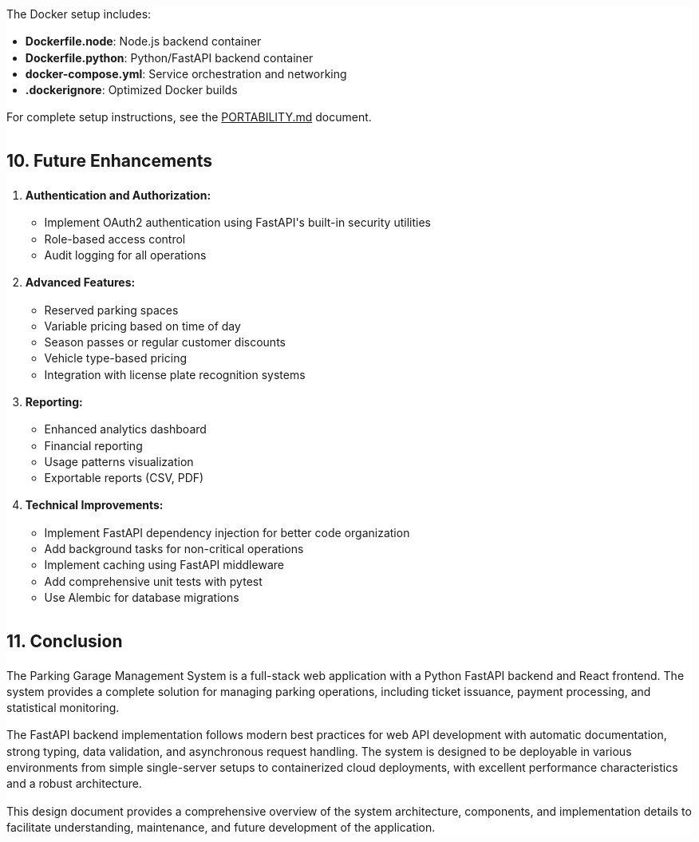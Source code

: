 The Docker setup includes:
- **Dockerfile.node**: Node.js backend container
- **Dockerfile.python**: Python/FastAPI backend container  
- **docker-compose.yml**: Service orchestration and networking
- **.dockerignore**: Optimized Docker builds

For complete setup instructions, see the [PORTABILITY.md](PORTABILITY.md) document.

## 10. Future Enhancements

1. **Authentication and Authorization:**
   - Implement OAuth2 authentication using FastAPI's built-in security utilities
   - Role-based access control
   - Audit logging for all operations

2. **Advanced Features:**
   - Reserved parking spaces
   - Variable pricing based on time of day
   - Season passes or regular customer discounts
   - Vehicle type-based pricing
   - Integration with license plate recognition systems

3. **Reporting:**
   - Enhanced analytics dashboard
   - Financial reporting
   - Usage patterns visualization
   - Exportable reports (CSV, PDF)

4. **Technical Improvements:**
   - Implement FastAPI dependency injection for better code organization
   - Add background tasks for non-critical operations
   - Implement caching using FastAPI middleware
   - Add comprehensive unit tests with pytest
   - Use Alembic for database migrations

## 11. Conclusion

The Parking Garage Management System is a full-stack web application with a Python FastAPI backend and React frontend. The system provides a complete solution for managing parking operations, including ticket issuance, payment processing, and statistical monitoring.

The FastAPI backend implementation follows modern best practices for web API development with automatic documentation, strong typing, data validation, and asynchronous request handling. The system is designed to be deployable in various environments from simple single-server setups to containerized cloud deployments, with excellent performance characteristics and a robust architecture.

This design document provides a comprehensive overview of the system architecture, components, and implementation details to facilitate understanding, maintenance, and future development of the application.